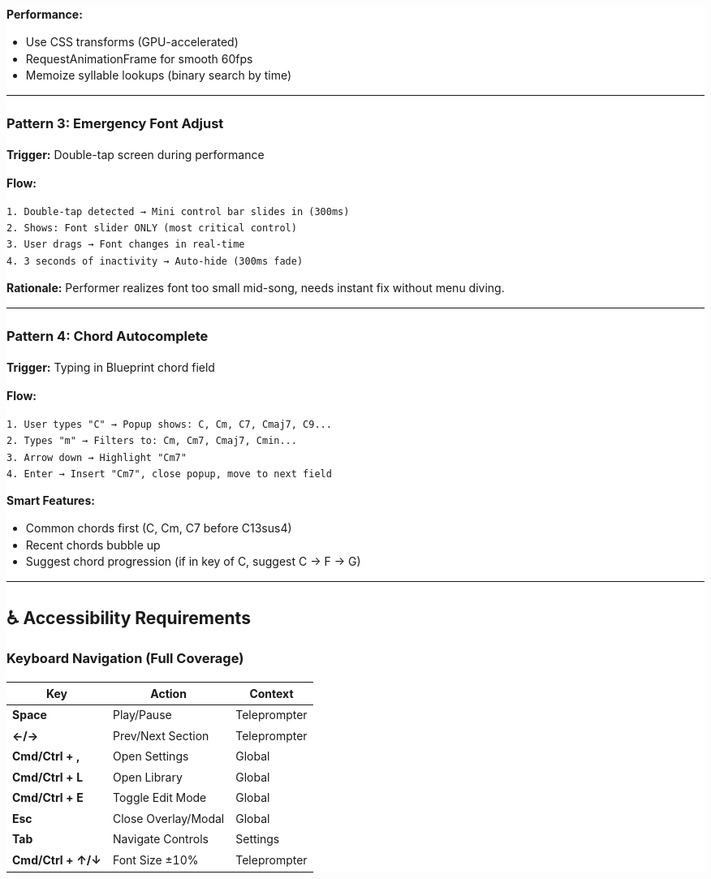 **Performance:**
- Use CSS transforms (GPU-accelerated)
- RequestAnimationFrame for smooth 60fps
- Memoize syllable lookups (binary search by time)

---

### Pattern 3: Emergency Font Adjust

**Trigger:** Double-tap screen during performance

**Flow:**
```
1. Double-tap detected → Mini control bar slides in (300ms)
2. Shows: Font slider ONLY (most critical control)
3. User drags → Font changes in real-time
4. 3 seconds of inactivity → Auto-hide (300ms fade)
```

**Rationale:** Performer realizes font too small mid-song, needs instant fix without menu diving.

---

### Pattern 4: Chord Autocomplete

**Trigger:** Typing in Blueprint chord field

**Flow:**
```
1. User types "C" → Popup shows: C, Cm, C7, Cmaj7, C9...
2. Types "m" → Filters to: Cm, Cm7, Cmaj7, Cmin...
3. Arrow down → Highlight "Cm7"
4. Enter → Insert "Cm7", close popup, move to next field
```

**Smart Features:**
- Common chords first (C, Cm, C7 before C13sus4)
- Recent chords bubble up
- Suggest chord progression (if in key of C, suggest C → F → G)

---

## ♿ Accessibility Requirements

### Keyboard Navigation (Full Coverage)

| Key | Action | Context |
|-----|--------|---------|
| **Space** | Play/Pause | Teleprompter |
| **←/→** | Prev/Next Section | Teleprompter |
| **Cmd/Ctrl + ,** | Open Settings | Global |
| **Cmd/Ctrl + L** | Open Library | Global |
| **Cmd/Ctrl + E** | Toggle Edit Mode | Global |
| **Esc** | Close Overlay/Modal | Global |
| **Tab** | Navigate Controls | Settings |
| **Cmd/Ctrl + ↑/↓** | Font Size ±10% | Teleprompter |
